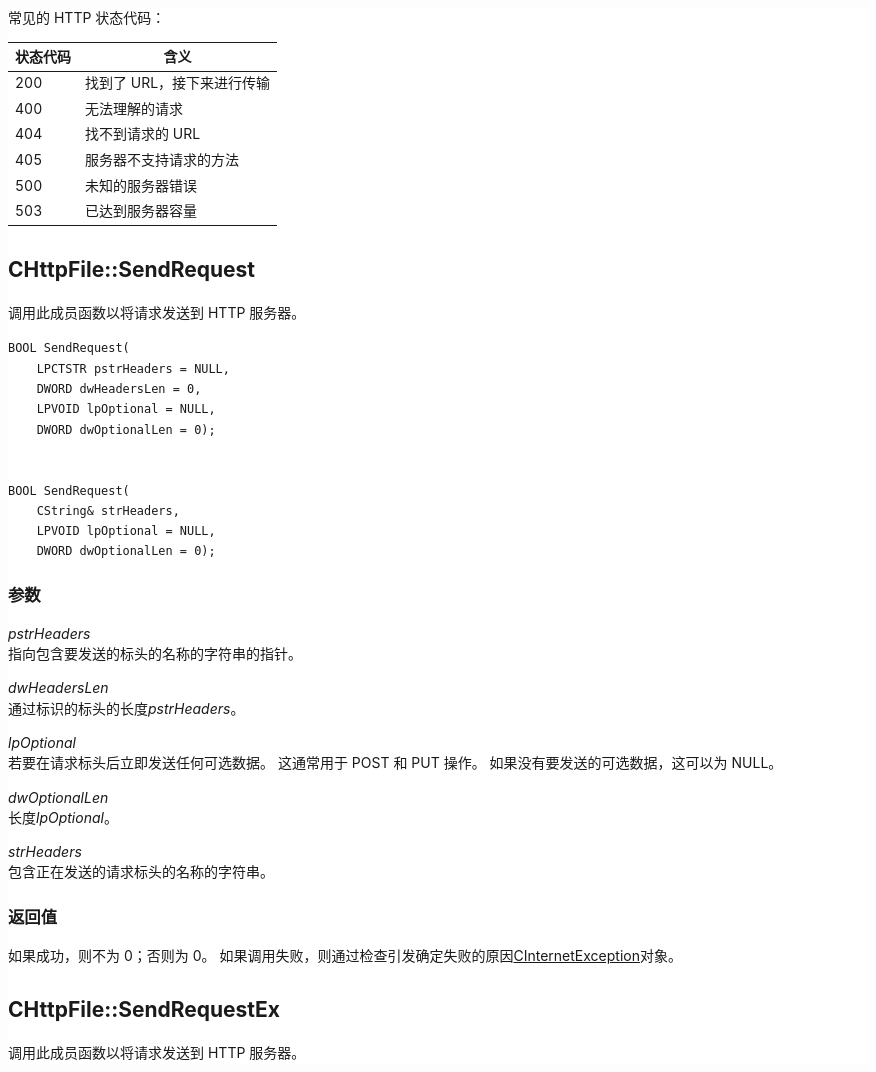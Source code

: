  常见的 HTTP 状态代码：  
  
|状态代码|含义|  
|-----------------|-------------|  
|200|找到了 URL，接下来进行传输|  
|400|无法理解的请求|  
|404|找不到请求的 URL|  
|405|服务器不支持请求的方法|  
|500|未知的服务器错误|  
|503|已达到服务器容量|  
  
##  <a name="sendrequest"></a>  CHttpFile::SendRequest  
 调用此成员函数以将请求发送到 HTTP 服务器。  
  
```  
BOOL SendRequest(
    LPCTSTR pstrHeaders = NULL,  
    DWORD dwHeadersLen = 0,  
    LPVOID lpOptional = NULL,  
    DWORD dwOptionalLen = 0);

 
BOOL SendRequest(
    CString& strHeaders,  
    LPVOID lpOptional = NULL,  
    DWORD dwOptionalLen = 0);
```  
  
### <a name="parameters"></a>参数  
 *pstrHeaders*  
 指向包含要发送的标头的名称的字符串的指针。  
  
 *dwHeadersLen*  
 通过标识的标头的长度*pstrHeaders*。  
  
 *lpOptional*  
 若要在请求标头后立即发送任何可选数据。 这通常用于 POST 和 PUT 操作。 如果没有要发送的可选数据，这可以为 NULL。  
  
 *dwOptionalLen*  
 长度*lpOptional*。  
  
 *strHeaders*  
 包含正在发送的请求标头的名称的字符串。  
  
### <a name="return-value"></a>返回值  
 如果成功，则不为 0；否则为 0。 如果调用失败，则通过检查引发确定失败的原因[CInternetException](../../mfc/reference/cinternetexception-class.md)对象。  
  
##  <a name="sendrequestex"></a>  CHttpFile::SendRequestEx  
 调用此成员函数以将请求发送到 HTTP 服务器。  
  